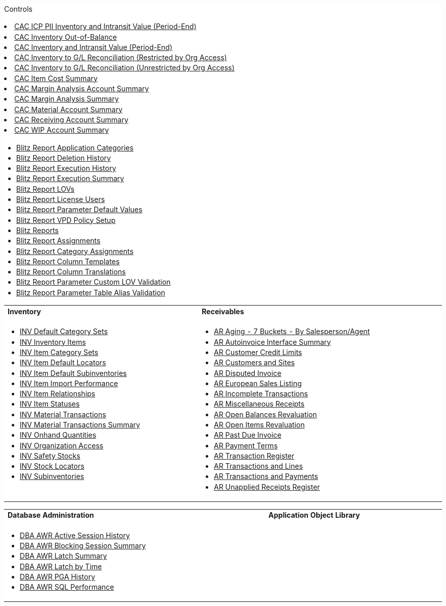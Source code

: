 Controls</a></li><li><a href="/CAC%20ICP%20PII%20Inventory%20and%20Intransit%20Value%20Period%20End">CAC ICP PII Inventory and Intransit Value (Period-End)</a></li><li><a href="/CAC%20Inventory%20Out%20of%20Balance">CAC Inventory Out-of-Balance</a></li><li><a href="/CAC%20Inventory%20and%20Intransit%20Value%20Period%20End">CAC Inventory and Intransit Value (Period-End)</a></li><li><a href="/CAC%20Inventory%20to%20G%20L%20Reconciliation%20Restricted%20by%20Org%20Access">CAC Inventory to G/L Reconciliation (Restricted by Org Access)</a></li><li><a href="/CAC%20Inventory%20to%20G%20L%20Reconciliation%20Unrestricted%20by%20Org%20Access">CAC Inventory to G/L Reconciliation (Unrestricted by Org Access)</a></li><li><a href="/CAC%20Item%20Cost%20Summary">CAC Item Cost Summary</a></li><li><a href="/CAC%20Margin%20Analysis%20Account%20Summary">CAC Margin Analysis Account Summary</a></li><li><a href="/CAC%20Margin%20Analysis%20Summary">CAC Margin Analysis Summary</a></li><li><a href="/CAC%20Material%20Account%20Summary">CAC Material Account Summary</a></li><li><a href="/CAC%20Receiving%20Account%20Summary">CAC Receiving Account Summary</a></li><li><a href="/CAC%20WIP%20Account%20Summary">CAC WIP Account Summary</a></li></ul></td><td><ul><li><a href="/Blitz%20Report%20Application%20Categories">Blitz Report Application Categories</a></li><li><a href="/Blitz%20Report%20Deletion%20History">Blitz Report Deletion History</a></li><li><a href="/Blitz%20Report%20Execution%20History">Blitz Report Execution History</a></li><li><a href="/Blitz%20Report%20Execution%20Summary">Blitz Report Execution Summary</a></li><li><a href="/Blitz%20Report%20LOVs">Blitz Report LOVs</a></li><li><a href="/Blitz%20Report%20License%20Users">Blitz Report License Users</a></li><li><a href="/Blitz%20Report%20Parameter%20Default%20Values">Blitz Report Parameter Default Values</a></li><li><a href="/Blitz%20Report%20VPD%20Policy%20Setup">Blitz Report VPD Policy Setup</a></li><li><a href="/Blitz%20Reports">Blitz Reports</a></li><li><a href="/Blitz%20Report%20Assignments">Blitz Report Assignments</a></li><li><a href="/Blitz%20Report%20Category%20Assignments">Blitz Report Category Assignments</a></li><li><a href="/Blitz%20Report%20Column%20Templates">Blitz Report Column Templates</a></li><li><a href="/Blitz%20Report%20Column%20Translations">Blitz Report Column Translations</a></li><li><a href="/Blitz%20Report%20Parameter%20Custom%20LOV%20Validation">Blitz Report Parameter Custom LOV Validation</a></li><li><a href="/Blitz%20Report%20Parameter%20Table%20Alias%20Validation">Blitz Report Parameter Table Alias Validation</a></li></ul></td></tr></table><table border="0" width="100%" style="display: table;"><tr><td><b>Inventory</b></td><td><b>Receivables</b></td></tr><tr><td><ul><li><a href="/INV%20Default%20Category%20Sets">INV Default Category Sets</a></li><li><a href="/INV%20Inventory%20Items">INV Inventory Items</a></li><li><a href="/INV%20Item%20Category%20Sets">INV Item Category Sets</a></li><li><a href="/INV%20Item%20Default%20Locators">INV Item Default Locators</a></li><li><a href="/INV%20Item%20Default%20Subinventories">INV Item Default Subinventories</a></li><li><a href="/INV%20Item%20Import%20Performance">INV Item Import Performance</a></li><li><a href="/INV%20Item%20Relationships">INV Item Relationships</a></li><li><a href="/INV%20Item%20Statuses">INV Item Statuses</a></li><li><a href="/INV%20Material%20Transactions">INV Material Transactions</a></li><li><a href="/INV%20Material%20Transactions%20Summary">INV Material Transactions Summary</a></li><li><a href="/INV%20Onhand%20Quantities">INV Onhand Quantities</a></li><li><a href="/INV%20Organization%20Access">INV Organization Access</a></li><li><a href="/INV%20Safety%20Stocks">INV Safety Stocks</a></li><li><a href="/INV%20Stock%20Locators">INV Stock Locators</a></li><li><a href="/INV%20Subinventories">INV Subinventories</a></li></ul></td><td><ul><li><a href="/AR%20Aging%207%20Buckets%20By%20Salesperson%20Agent">AR Aging - 7 Buckets  - By Salesperson/Agent</a></li><li><a href="/AR%20Autoinvoice%20Interface%20Summary">AR Autoinvoice Interface Summary</a></li><li><a href="/AR%20Customer%20Credit%20Limits">AR Customer Credit Limits</a></li><li><a href="/AR%20Customers%20and%20Sites">AR Customers and Sites</a></li><li><a href="/AR%20Disputed%20Invoice">AR Disputed Invoice</a></li><li><a href="/AR%20European%20Sales%20Listing">AR European Sales Listing</a></li><li><a href="/AR%20Incomplete%20Transactions">AR Incomplete Transactions</a></li><li><a href="/AR%20Miscellaneous%20Receipts">AR Miscellaneous Receipts</a></li><li><a href="/AR%20Open%20Balances%20Revaluation">AR Open Balances Revaluation</a></li><li><a href="/AR%20Open%20Items%20Revaluation">AR Open Items Revaluation</a></li><li><a href="/AR%20Past%20Due%20Invoice">AR Past Due Invoice</a></li><li><a href="/AR%20Payment%20Terms">AR Payment Terms</a></li><li><a href="/AR%20Transaction%20Register">AR Transaction Register</a></li><li><a href="/AR%20Transactions%20and%20Lines">AR Transactions and Lines</a></li><li><a href="/AR%20Transactions%20and%20Payments">AR Transactions and Payments</a></li><li><a href="/AR%20Unapplied%20Receipts%20Register">AR Unapplied Receipts Register</a></li></ul></td></tr></table><table border="0" width="100%" style="display: table;"><tr><td><b>Database Administration</b></td><td><b>Application Object Library</b></td></tr><tr><td><ul><li><a href="/DBA%20AWR%20Active%20Session%20History">DBA AWR Active Session History</a></li><li><a href="/DBA%20AWR%20Blocking%20Session%20Summary">DBA AWR Blocking Session Summary</a></li><li><a href="/DBA%20AWR%20Latch%20Summary">DBA AWR Latch Summary</a></li><li><a href="/DBA%20AWR%20Latch%20by%20Time">DBA AWR Latch by Time</a></li><li><a href="/DBA%20AWR%20PGA%20History">DBA AWR PGA History</a></li><li><a href="/DBA%20AWR%20SQL%20Performance%20Summary">DBA AWR SQL Performance